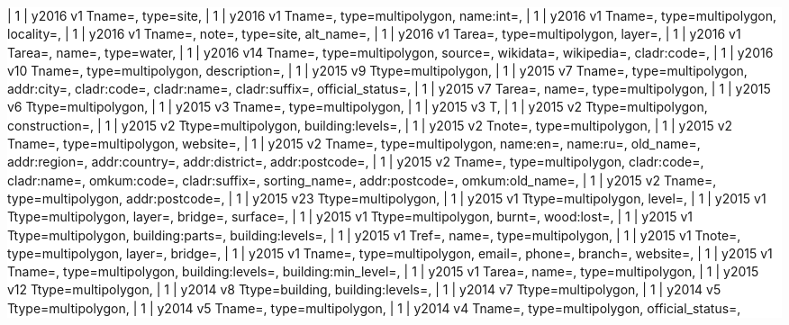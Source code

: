 |      1  |  y2016 v1 Tname=, type=site, 
|      1  |  y2016 v1 Tname=, type=multipolygon, name:int=, 
|      1  |  y2016 v1 Tname=, type=multipolygon, locality=, 
|      1  |  y2016 v1 Tname=, note=, type=site, alt_name=, 
|      1  |  y2016 v1 Tarea=, type=multipolygon, layer=, 
|      1  |  y2016 v1 Tarea=, name=, type=water, 
|      1  |  y2016 v14 Tname=, type=multipolygon, source=, wikidata=, wikipedia=, cladr:code=, 
|      1  |  y2016 v10 Tname=, type=multipolygon, description=, 
|      1  |  y2015 v9 Ttype=multipolygon, 
|      1  |  y2015 v7 Tname=, type=multipolygon, addr:city=, cladr:code=, cladr:name=, cladr:suffix=, official_status=, 
|      1  |  y2015 v7 Tarea=, name=, type=multipolygon, 
|      1  |  y2015 v6 Ttype=multipolygon, 
|      1  |  y2015 v3 Tname=, type=multipolygon, 
|      1  |  y2015 v3 T, 
|      1  |  y2015 v2 Ttype=multipolygon, construction=, 
|      1  |  y2015 v2 Ttype=multipolygon, building:levels=, 
|      1  |  y2015 v2 Tnote=, type=multipolygon, 
|      1  |  y2015 v2 Tname=, type=multipolygon, website=, 
|      1  |  y2015 v2 Tname=, type=multipolygon, name:en=, name:ru=, old_name=, addr:region=, addr:country=, addr:district=, addr:postcode=, 
|      1  |  y2015 v2 Tname=, type=multipolygon, cladr:code=, cladr:name=, omkum:code=, cladr:suffix=, sorting_name=, addr:postcode=, omkum:old_name=, 
|      1  |  y2015 v2 Tname=, type=multipolygon, addr:postcode=, 
|      1  |  y2015 v23 Ttype=multipolygon, 
|      1  |  y2015 v1 Ttype=multipolygon, level=, 
|      1  |  y2015 v1 Ttype=multipolygon, layer=, bridge=, surface=, 
|      1  |  y2015 v1 Ttype=multipolygon, burnt=, wood:lost=, 
|      1  |  y2015 v1 Ttype=multipolygon, building:parts=, building:levels=, 
|      1  |  y2015 v1 Tref=, name=, type=multipolygon, 
|      1  |  y2015 v1 Tnote=, type=multipolygon, layer=, bridge=, 
|      1  |  y2015 v1 Tname=, type=multipolygon, email=, phone=, branch=, website=, 
|      1  |  y2015 v1 Tname=, type=multipolygon, building:levels=, building:min_level=, 
|      1  |  y2015 v1 Tarea=, name=, type=multipolygon, 
|      1  |  y2015 v12 Ttype=multipolygon, 
|      1  |  y2014 v8 Ttype=building, building:levels=, 
|      1  |  y2014 v7 Ttype=multipolygon, 
|      1  |  y2014 v5 Ttype=multipolygon, 
|      1  |  y2014 v5 Tname=, type=multipolygon, 
|      1  |  y2014 v4 Tname=, type=multipolygon, official_status=, 